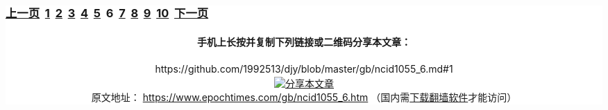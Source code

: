 <tr><td><h3><a href="https://github.com/1992513/djy/blob/master/gb/ncid1055_5.md#1">上一页</a>&nbsp;&nbsp;<a href="https://github.com/1992513/djy/blob/master/gb/ncid1055.md#1">1</a>&nbsp;&nbsp;<a href="https://github.com/1992513/djy/blob/master/gb/ncid1055_2.md#1">2</a>&nbsp;&nbsp;<a href="https://github.com/1992513/djy/blob/master/gb/ncid1055_3.md#1">3</a>&nbsp;&nbsp;<a href="https://github.com/1992513/djy/blob/master/gb/ncid1055_4.md#1">4</a>&nbsp;&nbsp;<a href="https://github.com/1992513/djy/blob/master/gb/ncid1055_5.md#1">5</a>&nbsp;&nbsp;6&nbsp;&nbsp;<a href="https://github.com/1992513/djy/blob/master/gb/ncid1055_7.md#1">7</a>&nbsp;&nbsp;<a href="https://github.com/1992513/djy/blob/master/gb/ncid1055_8.md#1">8</a>&nbsp;&nbsp;<a href="https://github.com/1992513/djy/blob/master/gb/ncid1055_9.md#1">9</a>&nbsp;&nbsp;<a href="https://github.com/1992513/djy/blob/master/gb/ncid1055_10.md#1">10</a>&nbsp;&nbsp;<a href="https://github.com/1992513/djy/blob/master/gb/ncid1055_7.md#1">下一页</a></h3></td></tr>
</table><div align="center"><h4>手机上长按并复制下列链接或二维码分享本文章：</h4>https://github.com/1992513/djy/blob/master/gb/ncid1055_6.md#1<br><a href="https://github.com/1992513/djy/blob/master/gb/ncid1055_6.md#1"><img src="https://quickchart.io/qr?size=256&text=https://github.com/1992513/djy/blob/master/gb/ncid1055_6.md%231" title="分享本文章"></a><br>原文地址： <a href="https://www.epochtimes.com/gb/ncid1055_6.htm">https://www.epochtimes.com/gb/ncid1055_6.htm</a>    （国内需<a href="https://github.com/1992513/www/blob/master/README.md#8">下载翻墙软件</a>才能访问）</div>
